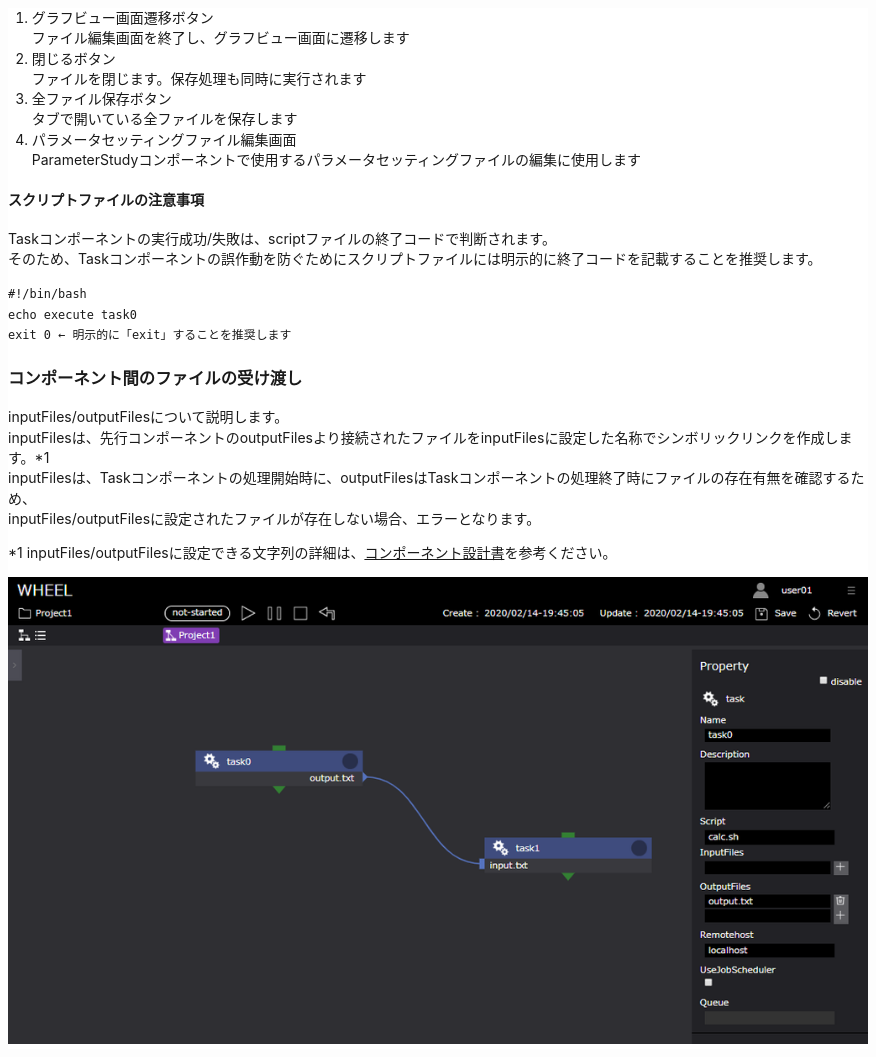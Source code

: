 1. グラフビュー画面遷移ボタン  
ファイル編集画面を終了し、グラフビュー画面に遷移します
1. 閉じるボタン  
ファイルを閉じます。保存処理も同時に実行されます
1. 全ファイル保存ボタン  
タブで開いている全ファイルを保存します
1. パラメータセッティングファイル編集画面  
ParameterStudyコンポーネントで使用するパラメータセッティングファイルの編集に使用します

#### スクリプトファイルの注意事項

Taskコンポーネントの実行成功/失敗は、scriptファイルの終了コードで判断されます。  
そのため、Taskコンポーネントの誤作動を防ぐためにスクリプトファイルには明示的に終了コードを記載することを推奨します。

```
#!/bin/bash
echo execute task0
exit 0 ← 明示的に「exit」することを推奨します
```

### コンポーネント間のファイルの受け渡し

inputFiles/outputFilesについて説明します。  
inputFilesは、先行コンポーネントのoutputFilesより接続されたファイルをinputFilesに設定した名称でシンボリックリンクを作成します。*1  
inputFilesは、Taskコンポーネントの処理開始時に、outputFilesはTaskコンポーネントの処理終了時にファイルの存在有無を確認するため、  
inputFiles/outputFilesに設定されたファイルが存在しない場合、エラーとなります。

*1 inputFiles/outputFilesに設定できる文字列の詳細は、[コンポーネント設計書](./10_component_design.md)を参考ください。

![img](./img/task/task_file_connect.png "ファイルの受け渡し")  
